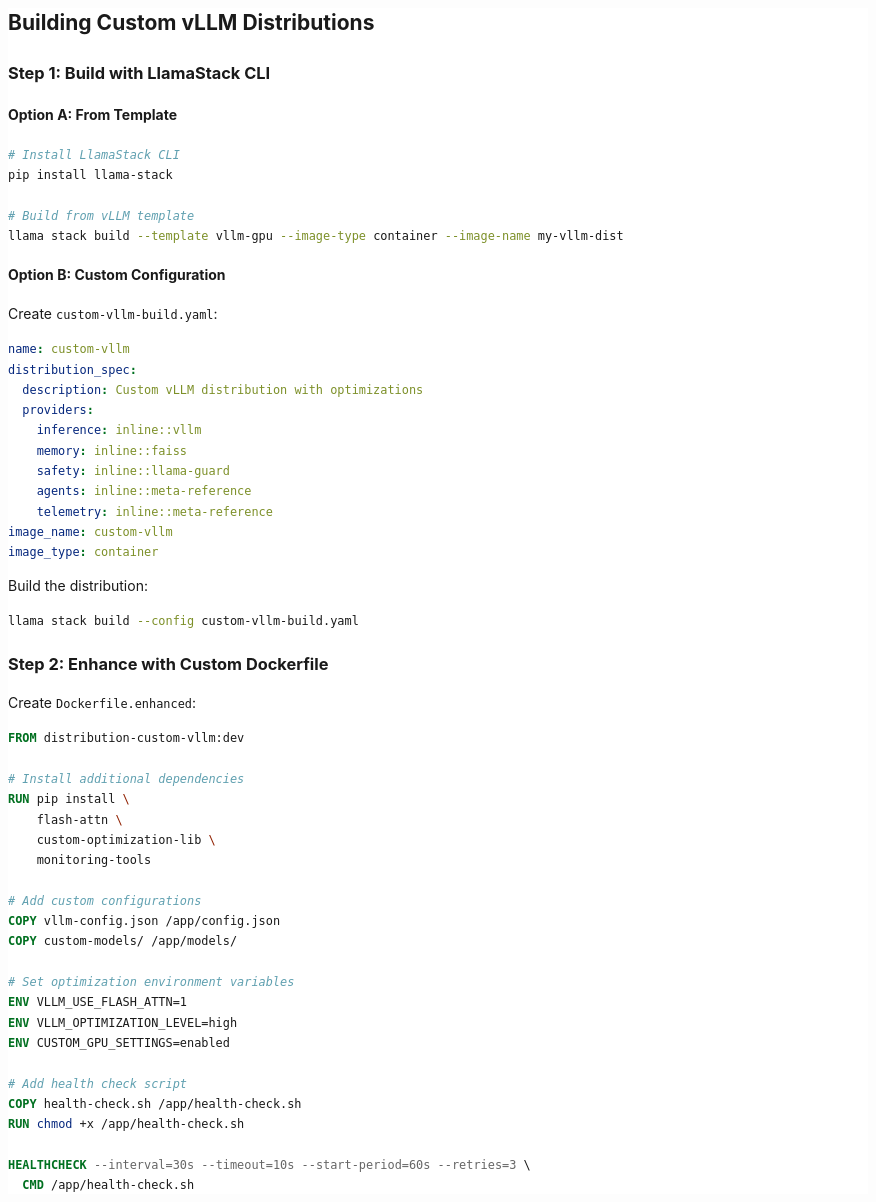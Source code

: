## Building Custom vLLM Distributions

### Step 1: Build with LlamaStack CLI

#### Option A: From Template

```bash
# Install LlamaStack CLI
pip install llama-stack

# Build from vLLM template
llama stack build --template vllm-gpu --image-type container --image-name my-vllm-dist
```

#### Option B: Custom Configuration

Create `custom-vllm-build.yaml`:

```yaml
name: custom-vllm
distribution_spec:
  description: Custom vLLM distribution with optimizations
  providers:
    inference: inline::vllm
    memory: inline::faiss
    safety: inline::llama-guard
    agents: inline::meta-reference
    telemetry: inline::meta-reference
image_name: custom-vllm
image_type: container
```

Build the distribution:

```bash
llama stack build --config custom-vllm-build.yaml
```

### Step 2: Enhance with Custom Dockerfile

Create `Dockerfile.enhanced`:

```dockerfile
FROM distribution-custom-vllm:dev

# Install additional dependencies
RUN pip install \
    flash-attn \
    custom-optimization-lib \
    monitoring-tools

# Add custom configurations
COPY vllm-config.json /app/config.json
COPY custom-models/ /app/models/

# Set optimization environment variables
ENV VLLM_USE_FLASH_ATTN=1
ENV VLLM_OPTIMIZATION_LEVEL=high
ENV CUSTOM_GPU_SETTINGS=enabled

# Add health check script
COPY health-check.sh /app/health-check.sh
RUN chmod +x /app/health-check.sh

HEALTHCHECK --interval=30s --timeout=10s --start-period=60s --retries=3 \
  CMD /app/health-check.sh

```